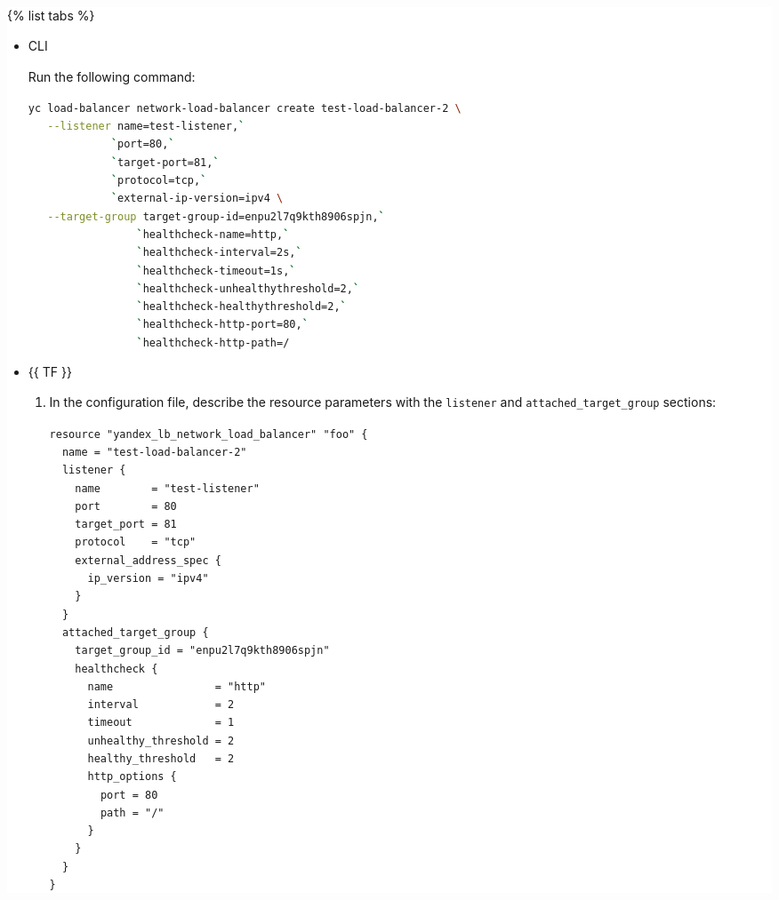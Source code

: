 {% list tabs %}

- CLI

   Run the following command:

   ```bash
   yc load-balancer network-load-balancer create test-load-balancer-2 \
      --listener name=test-listener,`
                `port=80,`
                `target-port=81,`
                `protocol=tcp,`
                `external-ip-version=ipv4 \
      --target-group target-group-id=enpu2l7q9kth8906spjn,`
                    `healthcheck-name=http,`
                    `healthcheck-interval=2s,`
                    `healthcheck-timeout=1s,`
                    `healthcheck-unhealthythreshold=2,`
                    `healthcheck-healthythreshold=2,`
                    `healthcheck-http-port=80,`
                    `healthcheck-http-path=/
   ```

- {{ TF }}

   1. In the configuration file, describe the resource parameters with the `listener` and `attached_target_group` sections:

      ```hcl
      resource "yandex_lb_network_load_balancer" "foo" {
        name = "test-load-balancer-2"
        listener {
          name        = "test-listener"
          port        = 80
          target_port = 81
          protocol    = "tcp"
          external_address_spec {
            ip_version = "ipv4"
          }
        }
        attached_target_group {
          target_group_id = "enpu2l7q9kth8906spjn"
          healthcheck {
            name                = "http"
            interval            = 2
            timeout             = 1
            unhealthy_threshold = 2
            healthy_threshold   = 2
            http_options {
              port = 80
              path = "/"
            }
          }
        }
      }
      ```
